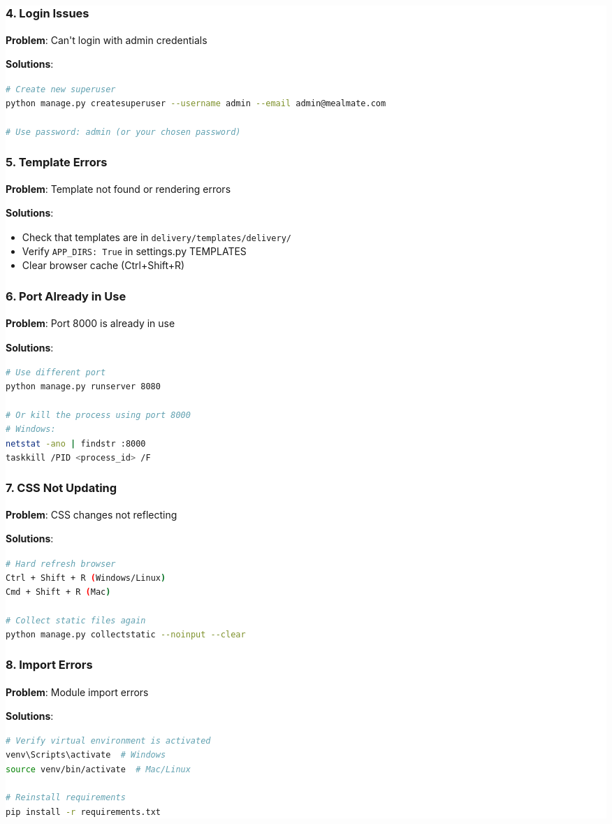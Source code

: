 ### 4. Login Issues

**Problem**: Can't login with admin credentials

**Solutions**:
```bash
# Create new superuser
python manage.py createsuperuser --username admin --email admin@mealmate.com

# Use password: admin (or your chosen password)
```

### 5. Template Errors

**Problem**: Template not found or rendering errors

**Solutions**:
- Check that templates are in `delivery/templates/delivery/`
- Verify `APP_DIRS: True` in settings.py TEMPLATES
- Clear browser cache (Ctrl+Shift+R)

### 6. Port Already in Use

**Problem**: Port 8000 is already in use

**Solutions**:
```bash
# Use different port
python manage.py runserver 8080

# Or kill the process using port 8000
# Windows:
netstat -ano | findstr :8000
taskkill /PID <process_id> /F
```

### 7. CSS Not Updating

**Problem**: CSS changes not reflecting

**Solutions**:
```bash
# Hard refresh browser
Ctrl + Shift + R (Windows/Linux)
Cmd + Shift + R (Mac)

# Collect static files again
python manage.py collectstatic --noinput --clear
```

### 8. Import Errors

**Problem**: Module import errors

**Solutions**:
```bash
# Verify virtual environment is activated
venv\Scripts\activate  # Windows
source venv/bin/activate  # Mac/Linux

# Reinstall requirements
pip install -r requirements.txt
```
